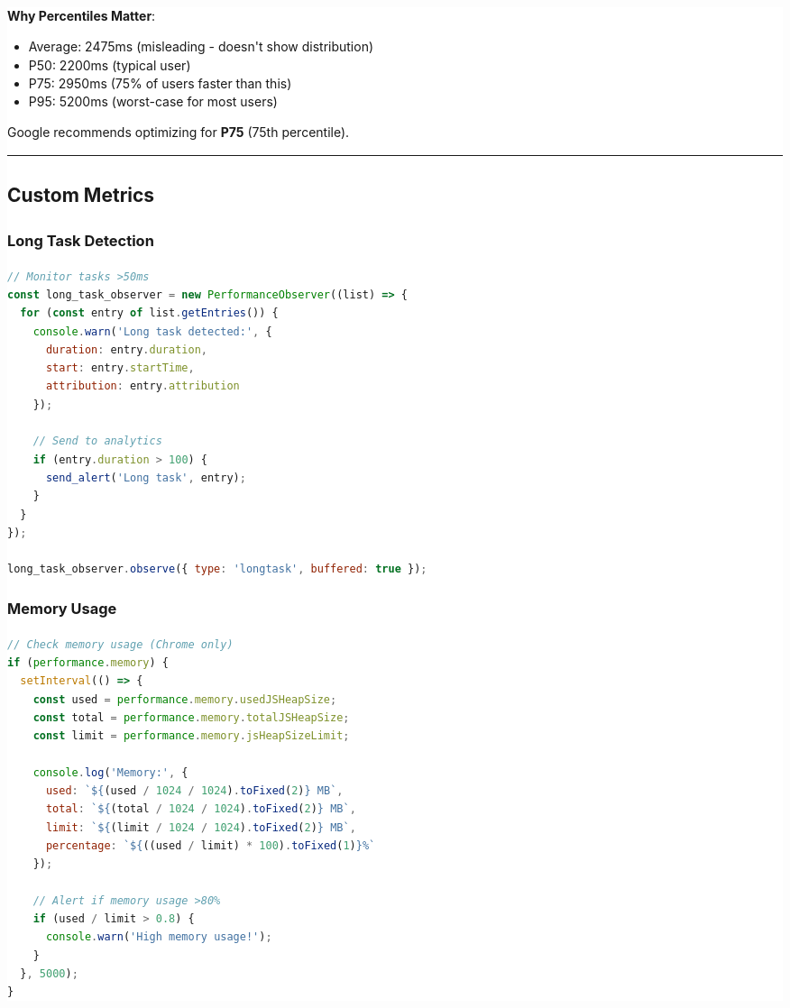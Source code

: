 **Why Percentiles Matter**:
- Average: 2475ms (misleading - doesn't show distribution)
- P50: 2200ms (typical user)
- P75: 2950ms (75% of users faster than this)
- P95: 5200ms (worst-case for most users)

Google recommends optimizing for **P75** (75th percentile).

---

## Custom Metrics

### Long Task Detection

```javascript
// Monitor tasks >50ms
const long_task_observer = new PerformanceObserver((list) => {
  for (const entry of list.getEntries()) {
    console.warn('Long task detected:', {
      duration: entry.duration,
      start: entry.startTime,
      attribution: entry.attribution
    });

    // Send to analytics
    if (entry.duration > 100) {
      send_alert('Long task', entry);
    }
  }
});

long_task_observer.observe({ type: 'longtask', buffered: true });
```

### Memory Usage

```javascript
// Check memory usage (Chrome only)
if (performance.memory) {
  setInterval(() => {
    const used = performance.memory.usedJSHeapSize;
    const total = performance.memory.totalJSHeapSize;
    const limit = performance.memory.jsHeapSizeLimit;

    console.log('Memory:', {
      used: `${(used / 1024 / 1024).toFixed(2)} MB`,
      total: `${(total / 1024 / 1024).toFixed(2)} MB`,
      limit: `${(limit / 1024 / 1024).toFixed(2)} MB`,
      percentage: `${((used / limit) * 100).toFixed(1)}%`
    });

    // Alert if memory usage >80%
    if (used / limit > 0.8) {
      console.warn('High memory usage!');
    }
  }, 5000);
}
```
